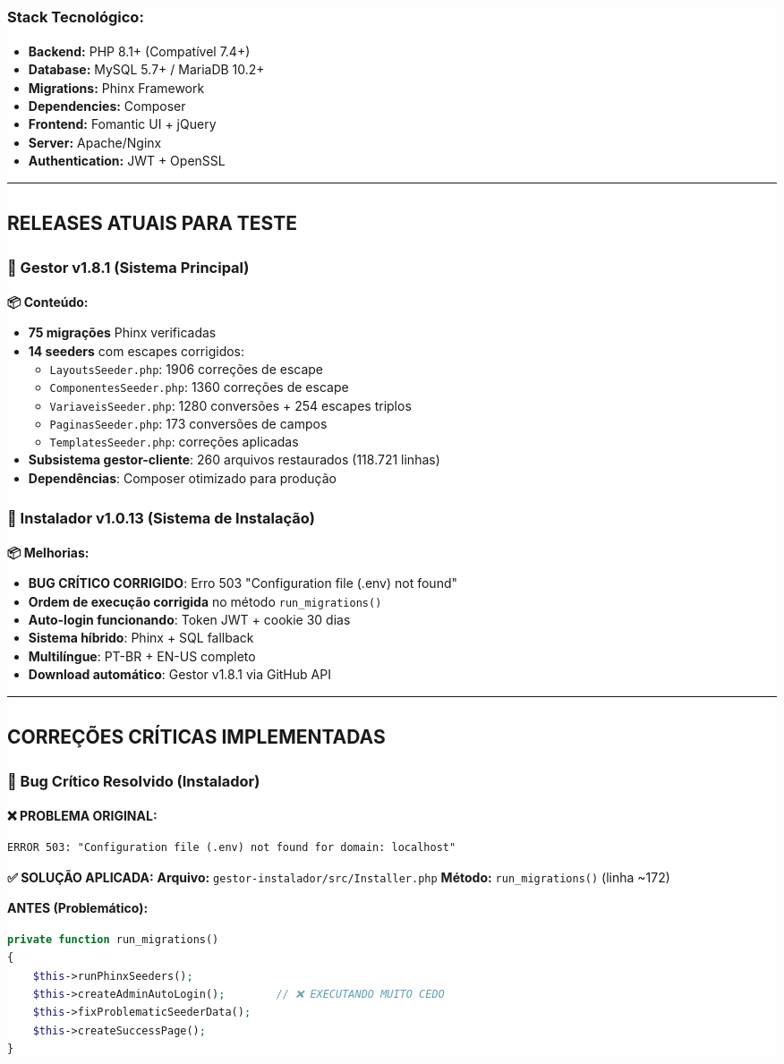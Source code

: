 ### Stack Tecnológico:
- **Backend:** PHP 8.1+ (Compatível 7.4+)
- **Database:** MySQL 5.7+ / MariaDB 10.2+
- **Migrations:** Phinx Framework
- **Dependencies:** Composer
- **Frontend:** Fomantic UI + jQuery
- **Server:** Apache/Nginx
- **Authentication:** JWT + OpenSSL

---

## RELEASES ATUAIS PARA TESTE

### 🎯 Gestor v1.8.1 (Sistema Principal)
**📦 Conteúdo:**
- **75 migrações** Phinx verificadas
- **14 seeders** com escapes corrigidos:
  - `LayoutsSeeder.php`: 1906 correções de escape
  - `ComponentesSeeder.php`: 1360 correções de escape  
  - `VariaveisSeeder.php`: 1280 conversões + 254 escapes triplos
  - `PaginasSeeder.php`: 173 conversões de campos
  - `TemplatesSeeder.php`: correções aplicadas
- **Subsistema gestor-cliente**: 260 arquivos restaurados (118.721 linhas)
- **Dependências**: Composer otimizado para produção

### 🚀 Instalador v1.0.13 (Sistema de Instalação)
**📦 Melhorias:**
- **BUG CRÍTICO CORRIGIDO**: Erro 503 "Configuration file (.env) not found"
- **Ordem de execução corrigida** no método `run_migrations()`
- **Auto-login funcionando**: Token JWT + cookie 30 dias
- **Sistema híbrido**: Phinx + SQL fallback
- **Multilíngue**: PT-BR + EN-US completo
- **Download automático**: Gestor v1.8.1 via GitHub API

---

## CORREÇÕES CRÍTICAS IMPLEMENTADAS

### 🔧 Bug Crítico Resolvido (Instalador)

**❌ PROBLEMA ORIGINAL:**
```
ERROR 503: "Configuration file (.env) not found for domain: localhost"
```

**✅ SOLUÇÃO APLICADA:**
**Arquivo:** `gestor-instalador/src/Installer.php`
**Método:** `run_migrations()` (linha ~172)

**ANTES (Problemático):**
```php
private function run_migrations()
{
    $this->runPhinxSeeders();
    $this->createAdminAutoLogin();        // ❌ EXECUTANDO MUITO CEDO
    $this->fixProblematicSeederData();
    $this->createSuccessPage();
}
```
